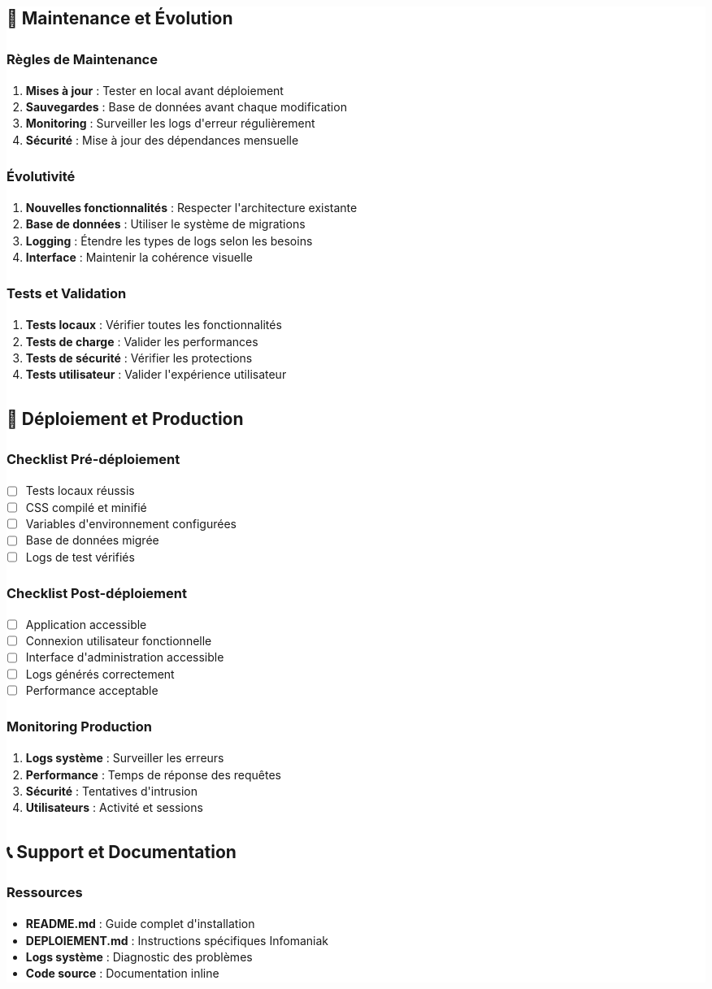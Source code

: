 ## 🔄 Maintenance et Évolution

### Règles de Maintenance
1. **Mises à jour** : Tester en local avant déploiement
2. **Sauvegardes** : Base de données avant chaque modification
3. **Monitoring** : Surveiller les logs d'erreur régulièrement
4. **Sécurité** : Mise à jour des dépendances mensuelle

### Évolutivité
1. **Nouvelles fonctionnalités** : Respecter l'architecture existante
2. **Base de données** : Utiliser le système de migrations
3. **Logging** : Étendre les types de logs selon les besoins
4. **Interface** : Maintenir la cohérence visuelle

### Tests et Validation
1. **Tests locaux** : Vérifier toutes les fonctionnalités
2. **Tests de charge** : Valider les performances
3. **Tests de sécurité** : Vérifier les protections
4. **Tests utilisateur** : Valider l'expérience utilisateur

## 🚀 Déploiement et Production

### Checklist Pré-déploiement
- [ ] Tests locaux réussis
- [ ] CSS compilé et minifié
- [ ] Variables d'environnement configurées
- [ ] Base de données migrée
- [ ] Logs de test vérifiés

### Checklist Post-déploiement
- [ ] Application accessible
- [ ] Connexion utilisateur fonctionnelle
- [ ] Interface d'administration accessible
- [ ] Logs générés correctement
- [ ] Performance acceptable

### Monitoring Production
1. **Logs système** : Surveiller les erreurs
2. **Performance** : Temps de réponse des requêtes
3. **Sécurité** : Tentatives d'intrusion
4. **Utilisateurs** : Activité et sessions

## 📞 Support et Documentation

### Ressources
- **README.md** : Guide complet d'installation
- **DEPLOIEMENT.md** : Instructions spécifiques Infomaniak
- **Logs système** : Diagnostic des problèmes
- **Code source** : Documentation inline
